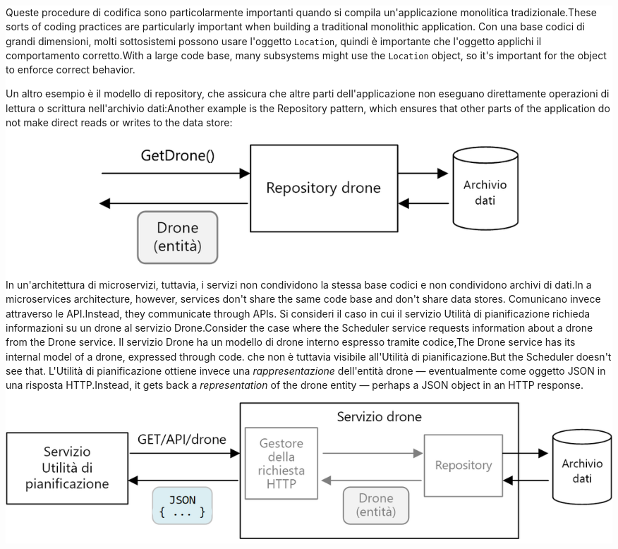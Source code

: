<span data-ttu-id="8b2a8-188">Queste procedure di codifica sono particolarmente importanti quando si compila un'applicazione monolitica tradizionale.</span><span class="sxs-lookup"><span data-stu-id="8b2a8-188">These sorts of coding practices are particularly important when building a traditional monolithic application.</span></span> <span data-ttu-id="8b2a8-189">Con una base codici di grandi dimensioni, molti sottosistemi possono usare l'oggetto `Location`, quindi è importante che l'oggetto applichi il comportamento corretto.</span><span class="sxs-lookup"><span data-stu-id="8b2a8-189">With a large code base, many subsystems might use the `Location` object, so it's important for the object to enforce correct behavior.</span></span>

<span data-ttu-id="8b2a8-190">Un altro esempio è il modello di repository, che assicura che altre parti dell'applicazione non eseguano direttamente operazioni di lettura o scrittura nell'archivio dati:</span><span class="sxs-lookup"><span data-stu-id="8b2a8-190">Another example is the Repository pattern, which ensures that other parts of the application do not make direct reads or writes to the data store:</span></span>

![Diagramma di un repository Drone](./images/repository.png)

<span data-ttu-id="8b2a8-192">In un'architettura di microservizi, tuttavia, i servizi non condividono la stessa base codici e non condividono archivi di dati.</span><span class="sxs-lookup"><span data-stu-id="8b2a8-192">In a microservices architecture, however, services don't share the same code base and don't share data stores.</span></span> <span data-ttu-id="8b2a8-193">Comunicano invece attraverso le API.</span><span class="sxs-lookup"><span data-stu-id="8b2a8-193">Instead, they communicate through APIs.</span></span> <span data-ttu-id="8b2a8-194">Si consideri il caso in cui il servizio Utilità di pianificazione richieda informazioni su un drone al servizio Drone.</span><span class="sxs-lookup"><span data-stu-id="8b2a8-194">Consider the case where the Scheduler service requests information about a drone from the Drone service.</span></span> <span data-ttu-id="8b2a8-195">Il servizio Drone ha un modello di drone interno espresso tramite codice,</span><span class="sxs-lookup"><span data-stu-id="8b2a8-195">The Drone service has its internal model of a drone, expressed through code.</span></span> <span data-ttu-id="8b2a8-196">che non è tuttavia visibile all'Utilità di pianificazione.</span><span class="sxs-lookup"><span data-stu-id="8b2a8-196">But the Scheduler doesn't see that.</span></span> <span data-ttu-id="8b2a8-197">L'Utilità di pianificazione ottiene invece una *rappresentazione* dell'entità drone &mdash; eventualmente come oggetto JSON in una risposta HTTP.</span><span class="sxs-lookup"><span data-stu-id="8b2a8-197">Instead, it gets back a *representation* of the drone entity &mdash; perhaps a JSON object in an HTTP response.</span></span>

![Diagramma del servizio Drone](./images/ddd-rest.png)
